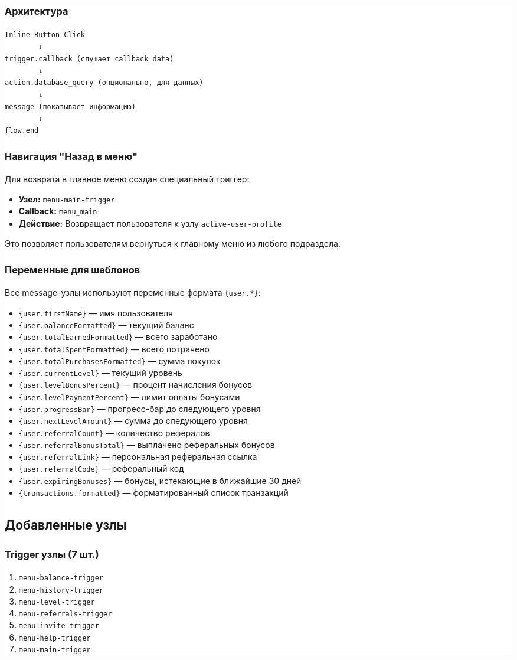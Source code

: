 ### Архитектура

```
Inline Button Click
        ↓
trigger.callback (слушает callback_data)
        ↓
action.database_query (опционально, для данных)
        ↓
message (показывает информацию)
        ↓
flow.end
```

### Навигация "Назад в меню"

Для возврата в главное меню создан специальный триггер:
- **Узел:** `menu-main-trigger`
- **Callback:** `menu_main`
- **Действие:** Возвращает пользователя к узлу `active-user-profile`

Это позволяет пользователям вернуться к главному меню из любого подраздела.

### Переменные для шаблонов

Все message-узлы используют переменные формата `{user.*}`:

- `{user.firstName}` — имя пользователя
- `{user.balanceFormatted}` — текущий баланс
- `{user.totalEarnedFormatted}` — всего заработано
- `{user.totalSpentFormatted}` — всего потрачено
- `{user.totalPurchasesFormatted}` — сумма покупок
- `{user.currentLevel}` — текущий уровень
- `{user.levelBonusPercent}` — процент начисления бонусов
- `{user.levelPaymentPercent}` — лимит оплаты бонусами
- `{user.progressBar}` — прогресс-бар до следующего уровня
- `{user.nextLevelAmount}` — сумма до следующего уровня
- `{user.referralCount}` — количество рефералов
- `{user.referralBonusTotal}` — выплачено реферальных бонусов
- `{user.referralLink}` — персональная реферальная ссылка
- `{user.referralCode}` — реферальный код
- `{user.expiringBonuses}` — бонусы, истекающие в ближайшие 30 дней
- `{transactions.formatted}` — форматированный список транзакций

## Добавленные узлы

### Trigger узлы (7 шт.)
1. `menu-balance-trigger`
2. `menu-history-trigger`
3. `menu-level-trigger`
4. `menu-referrals-trigger`
5. `menu-invite-trigger`
6. `menu-help-trigger`
7. `menu-main-trigger`
